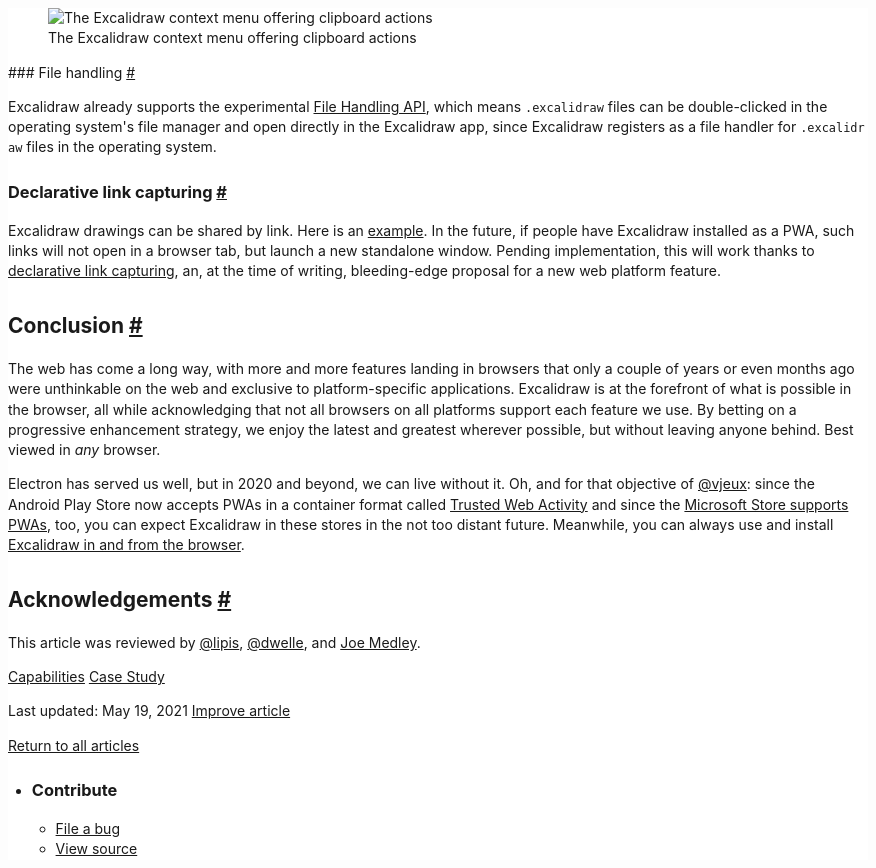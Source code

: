 <figure><img src="https://web-dev.imgix.net/image/admin/90gLbYTtkKtDfun4fiRM.png?auto=format" alt="The Excalidraw context menu offering clipboard actions" sizes="(min-width: 800px) 800px, calc(100vw - 48px)" srcset="https://web-dev.imgix.net/image/admin/90gLbYTtkKtDfun4fiRM.png?auto=format&amp;w=200 200w,     https://web-dev.imgix.net/image/admin/90gLbYTtkKtDfun4fiRM.png?auto=format&amp;w=228 228w,     https://web-dev.imgix.net/image/admin/90gLbYTtkKtDfun4fiRM.png?auto=format&amp;w=260 260w,     https://web-dev.imgix.net/image/admin/90gLbYTtkKtDfun4fiRM.png?auto=format&amp;w=296 296w,     https://web-dev.imgix.net/image/admin/90gLbYTtkKtDfun4fiRM.png?auto=format&amp;w=338 338w,     https://web-dev.imgix.net/image/admin/90gLbYTtkKtDfun4fiRM.png?auto=format&amp;w=385 385w,     https://web-dev.imgix.net/image/admin/90gLbYTtkKtDfun4fiRM.png?auto=format&amp;w=439 439w,     https://web-dev.imgix.net/image/admin/90gLbYTtkKtDfun4fiRM.png?auto=format&amp;w=500 500w,     https://web-dev.imgix.net/image/admin/90gLbYTtkKtDfun4fiRM.png?auto=format&amp;w=571 571w,     https://web-dev.imgix.net/image/admin/90gLbYTtkKtDfun4fiRM.png?auto=format&amp;w=650 650w,     https://web-dev.imgix.net/image/admin/90gLbYTtkKtDfun4fiRM.png?auto=format&amp;w=741 741w,     https://web-dev.imgix.net/image/admin/90gLbYTtkKtDfun4fiRM.png?auto=format&amp;w=845 845w,     https://web-dev.imgix.net/image/admin/90gLbYTtkKtDfun4fiRM.png?auto=format&amp;w=964 964w,     https://web-dev.imgix.net/image/admin/90gLbYTtkKtDfun4fiRM.png?auto=format&amp;w=1098 1098w,     https://web-dev.imgix.net/image/admin/90gLbYTtkKtDfun4fiRM.png?auto=format&amp;w=1252 1252w,     https://web-dev.imgix.net/image/admin/90gLbYTtkKtDfun4fiRM.png?auto=format&amp;w=1428 1428w,     https://web-dev.imgix.net/image/admin/90gLbYTtkKtDfun4fiRM.png?auto=format&amp;w=1600 1600w" width="800" height="746" /><figcaption>The Excalidraw context menu offering clipboard actions</figcaption></figure>### File handling <a href="#file-handling" class="w-headline-link">#</a>

Excalidraw already supports the experimental [File Handling API](/file-handling/), which means `.excalidraw` files can be double-clicked in the operating system's file manager and open directly in the Excalidraw app, since Excalidraw registers as a file handler for `.excalidraw` files in the operating system.

### Declarative link capturing <a href="#declarative-link-capturing" class="w-headline-link">#</a>

Excalidraw drawings can be shared by link. Here is an [example](https://excalidraw.com/#json=4646308765761536,jwZJW8JsOM75vdhqG2nBgA). In the future, if people have Excalidraw installed as a PWA, such links will not open in a browser tab, but launch a new standalone window. Pending implementation, this will work thanks to [declarative link capturing](https://github.com/WICG/sw-launch/blob/master/declarative_link_capturing.md), an, at the time of writing, bleeding-edge proposal for a new web platform feature.

## Conclusion <a href="#conclusion" class="w-headline-link">#</a>

The web has come a long way, with more and more features landing in browsers that only a couple of years or even months ago were unthinkable on the web and exclusive to platform-specific applications. Excalidraw is at the forefront of what is possible in the browser, all while acknowledging that not all browsers on all platforms support each feature we use. By betting on a progressive enhancement strategy, we enjoy the latest and greatest wherever possible, but without leaving anyone behind. Best viewed in _any_ browser.

Electron has served us well, but in 2020 and beyond, we can live without it. Oh, and for that objective of [@vjeux](https://github/com/vjeux): since the Android Play Store now accepts PWAs in a container format called [Trusted Web Activity](/using-a-pwa-in-your-android-app/) and since the [Microsoft Store supports PWAs](https://docs.microsoft.com/en-us/microsoft-edge/progressive-web-apps-edgehtml/microsoft-store), too, you can expect Excalidraw in these stores in the not too distant future. Meanwhile, you can always use and install [Excalidraw in and from the browser](https://excalidraw.com/).

## Acknowledgements <a href="#acknowledgements" class="w-headline-link">#</a>

This article was reviewed by [@lipis](https://github.com/lipis), [@dwelle](https://github.com/dwelle), and [Joe Medley](https://github.com/jpmedley).

<a href="/tags/capabilities/" class="w-chip">Capabilities</a> <a href="/tags/case-study/" class="w-chip">Case Study</a>

<span class="w-mr--sm"> Last updated: May 19, 2021 </span> [Improve article](https://github.com/GoogleChrome/web.dev/blob/master/src/site/content/en/blog/deprecating-excalidraw-electron/index.md)

<a href="/blog" class="w-article-navigation__link w-article-navigation__link--back w-article-navigation__link--single gc-analytics-event">Return to all articles</a>

- ### Contribute

  - <a href="https://github.com/GoogleChrome/web.dev/issues/new?assignees=&amp;labels=bug&amp;template=bug_report.md&amp;title=" class="w-footer__linkbox-link">File a bug</a>
  - <a href="https://github.com/googlechrome/web.dev" class="w-footer__linkbox-link">View source</a>
